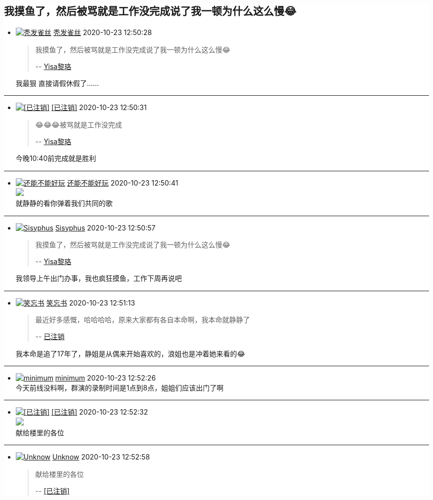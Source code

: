   我摸鱼了，然后被骂就是工作没完成说了我一顿为什么这么慢😂  
---
* [![秃发雀丝](https://img9.doubanio.com/icon/u3984012-5.jpg)](https://www.douban.com/people/3984012/)    [秃发雀丝](https://www.douban.com/people/3984012/)    2020-10-23 12:50:28  
  >我摸鱼了，然后被骂就是工作没完成说了我一顿为什么这么慢😂  
  >
  >-- [Yisa黎珞](https://www.douban.com/people/217273308/)  
  
  我最狠 直接请假休假了……  
---
* [![[已注销]](https://img1.doubanio.com/icon/user_normal.jpg)](https://www.douban.com/people/219008874/)    [[已注销]](https://www.douban.com/people/219008874/)    2020-10-23 12:50:31  
  >😂😂😂被骂就是工作没完成  
  >
  >-- [Yisa黎珞](https://www.douban.com/people/217273308/)  
  
  今晚10:40前完成就是胜利  
---
* [![还能不能好玩](https://img2.doubanio.com/icon/u165680902-3.jpg)](https://www.douban.com/people/165680902/)    [还能不能好玩](https://www.douban.com/people/165680902/)    2020-10-23 12:50:41  
  ![](https://img3.doubanio.com/view/richtext/large/public/p33806810.jpg)  
  就静静的看你弹着我们共同的歌  
---
* [![Sisyphus](https://img9.doubanio.com/icon/u223292445-5.jpg)](https://www.douban.com/people/223292445/)    [Sisyphus](https://www.douban.com/people/223292445/)    2020-10-23 12:50:57  
  >我摸鱼了，然后被骂就是工作没完成说了我一顿为什么这么慢😂  
  >
  >-- [Yisa黎珞](https://www.douban.com/people/217273308/)  
  
  我领导上午出门办事，我也疯狂摸鱼，工作下周再说吧  
---
* [![笑忘书](https://img2.doubanio.com/icon/u40401623-2.jpg)](https://www.douban.com/people/40401623/)    [笑忘书](https://www.douban.com/people/40401623/)    2020-10-23 12:51:13  
  >最近好多感慨，哈哈哈哈，原来大家都有各自本命啊，我本命就静静了  
  >
  >-- [已注销](https://www.douban.com/people/187860590/)  
  
  我本命是追了17年了，静姐是从偶来开始喜欢的，浪姐也是冲着她来看的😂  
---
* [![minimum](https://img3.doubanio.com/icon/u218236166-1.jpg)](https://www.douban.com/people/218236166/)    [minimum](https://www.douban.com/people/218236166/)    2020-10-23 12:52:26  
  今天前线没料啊，群演的录制时间是1点到8点，姐姐们应该出门了啊  
---
* [![[已注销]](https://img1.doubanio.com/icon/user_normal.jpg)](https://www.douban.com/people/219008874/)    [[已注销]](https://www.douban.com/people/219008874/)    2020-10-23 12:52:32  
  ![](https://img2.doubanio.com/view/richtext/large/public/p33807253.jpg)  
  献给楼里的各位  
---
* [![Unknow](https://img9.doubanio.com/icon/u219306324-4.jpg)](https://www.douban.com/people/219306324/)    [Unknow](https://www.douban.com/people/219306324/)    2020-10-23 12:52:58  
  >献给楼里的各位  
  >
  >-- [[已注销]](https://www.douban.com/people/219008874/)  
  